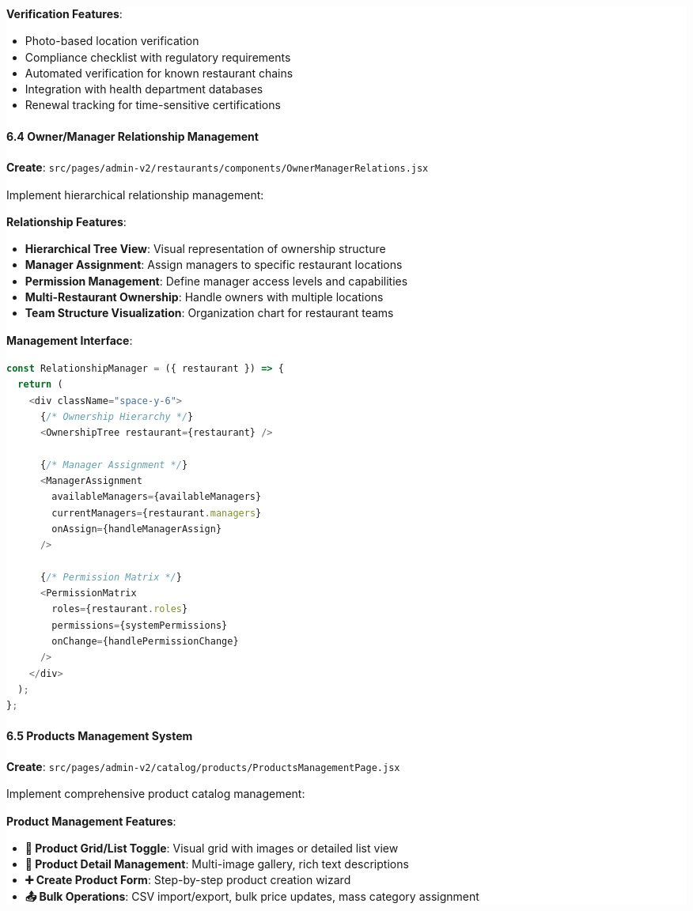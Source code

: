 **Verification Features**:
- Photo-based location verification
- Compliance checklist with regulatory requirements
- Automated verification for known restaurant chains
- Integration with health department databases
- Renewal tracking for time-sensitive certifications

#### 6.4 Owner/Manager Relationship Management
**Create**: `src/pages/admin-v2/restaurants/components/OwnerManagerRelations.jsx`

Implement hierarchical relationship management:

**Relationship Features**:
- **Hierarchical Tree View**: Visual representation of ownership structure
- **Manager Assignment**: Assign managers to specific restaurant locations
- **Permission Management**: Define manager access levels and capabilities
- **Multi-Restaurant Ownership**: Handle owners with multiple locations
- **Team Structure Visualization**: Organization chart for restaurant teams

**Management Interface**:
```javascript
const RelationshipManager = ({ restaurant }) => {
  return (
    <div className="space-y-6">
      {/* Ownership Hierarchy */}
      <OwnershipTree restaurant={restaurant} />
      
      {/* Manager Assignment */}
      <ManagerAssignment 
        availableManagers={availableManagers}
        currentManagers={restaurant.managers}
        onAssign={handleManagerAssign}
      />
      
      {/* Permission Matrix */}
      <PermissionMatrix 
        roles={restaurant.roles}
        permissions={systemPermissions}
        onChange={handlePermissionChange}
      />
    </div>
  );
};
```

#### 6.5 Products Management System
**Create**: `src/pages/admin-v2/catalog/products/ProductsManagementPage.jsx`

Implement comprehensive product catalog management:

**Product Management Features**:
- **🔲 Product Grid/List Toggle**: Visual grid with images or detailed list view
- **📝 Product Detail Management**: Multi-image gallery, rich text descriptions
- **➕ Create Product Form**: Step-by-step product creation wizard
- **📤 Bulk Operations**: CSV import/export, bulk price updates, mass category assignment
